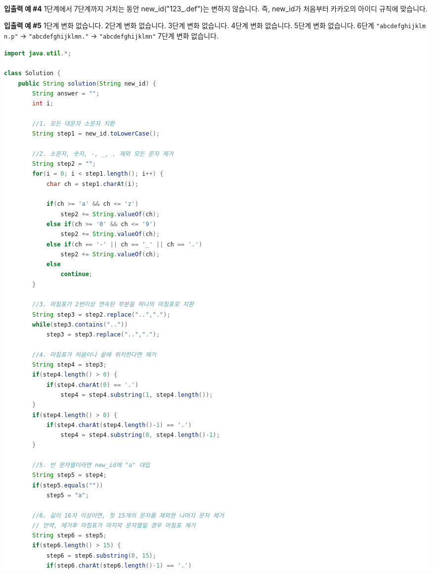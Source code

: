 **입출력 예 #4**
1단계에서 7단계까지 거치는 동안 new_id("123_.def")는 변하지 않습니다. 즉, new_id가 처음부터 카카오의 아이디 규칙에 맞습니다.

**입출력 예 #5**
1단계 변화 없습니다.
2단계 변화 없습니다.
3단계 변화 없습니다.
4단계 변화 없습니다.
5단계 변화 없습니다.
6단계 `"abcdefghijklmn.p"` → `"abcdefghijklmn."` → `"abcdefghijklmn"`
7단계 변화 없습니다.

```java
import java.util.*;

class Solution {
    public String solution(String new_id) {
        String answer = "";
        int i;
        
        //1. 모든 대문자 소문자 치환
        String step1 = new_id.toLowerCase();
        
        //2. 소문자, 숫자, -, _, . 제외 모든 문자 제거
        String step2 = "";
        for(i = 0; i < step1.length(); i++) {
            char ch = step1.charAt(i);
            
            if(ch >= 'a' && ch <= 'z')
                step2 += String.valueOf(ch);
            else if(ch >= '0' && ch <= '9')
                step2 += String.valueOf(ch);
            else if(ch == '-' || ch == '_' || ch == '.')
                step2 += String.valueOf(ch);
            else
                continue;
        }
        
        //3. 마침표가 2번이상 연속된 부분을 하나의 마침표로 치환
        String step3 = step2.replace("..",".");
        while(step3.contains(".."))
            step3 = step3.replace("..",".");
        
        //4. 마침표가 처음이나 끝에 위치한다면 제거
        String step4 = step3;
        if(step4.length() > 0) {
            if(step4.charAt(0) == '.')
                step4 = step4.substring(1, step4.length());
        }
        if(step4.length() > 0) {
            if(step4.charAt(step4.length()-1) == '.')
                step4 = step4.substring(0, step4.length()-1);
        }
        
        //5. 빈 문자열이라면 new_id에 "a" 대입
        String step5 = step4;
        if(step5.equals(""))
            step5 = "a";
        
        //6. 길이 16자 이상이면, 첫 15개의 문자를 제외한 나머지 문자 제거
        // 만약, 제거후 마침표가 마지막 문자열일 경우 마침표 제거
        String step6 = step5;
        if(step6.length() > 15) { 
            step6 = step6.substring(0, 15);
            if(step6.charAt(step6.length()-1) == '.')
```